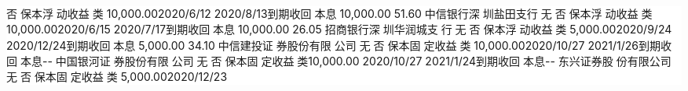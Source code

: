 否
保本浮
动收益
类
10,000.002020/6/12
2020/8/13到期收回
本息
10,000.00
51.60
中信银行深
圳盐田支行
无
否
保本浮
动收益
类
10,000.002020/6/15
2020/7/17到期收回
本息
10,000.00
26.05
招商银行深
圳华润城支
行
无
否
保本浮
动收益
类
5,000.002020/9/24
2020/12/24到期收回
本息
5,000.00
34.10
中信建投证
券股份有限
公司
无
否
保本固
定收益
类
10,000.002020/10/27
2021/1/26到期收回
本息--
中国银河证
券股份有限
公司
无
否
保本固
定收益
类10,000.00
2020/10/27
2021/1/24到期收回
本息--
东兴证券股
份有限公司
无
否
保本固
定收益
类
5,000.002020/12/23
